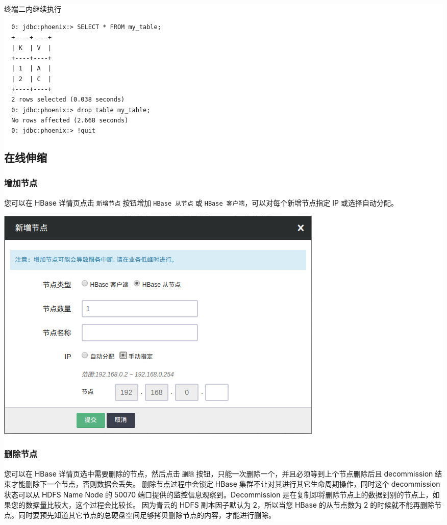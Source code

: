 终端二内继续执行

```shell
  0: jdbc:phoenix:> SELECT * FROM my_table;
  +----+----+
  | K  | V  |
  +----+----+
  | 1  | A  |
  | 2  | C  |
  +----+----+
  2 rows selected (0.038 seconds)
  0: jdbc:phoenix:> drop table my_table;
  No rows affected (2.668 seconds)
  0: jdbc:phoenix:> !quit
```

## 在线伸缩

### 增加节点

您可以在 HBase 详情页点击 `新增节点` 按钮增加 `HBase 从节点` 或 `HBase 客户端`，可以对每个新增节点指定 IP 或选择自动分配。

![增加节点](../../images/hbase/add_node.png)

### 删除节点

您可以在 HBase 详情页选中需要删除的节点，然后点击 `删除` 按钮，只能一次删除一个，并且必须等到上个节点删除后且 decommission 结束才能删除下一个节点，否则数据会丢失。
删除节点过程中会锁定 HBase 集群不让对其进行其它生命周期操作，同时这个 decommission
状态可以从 HDFS Name Node 的 50070 端口提供的监控信息观察到。Decommission 是在复制即将删除节点上的数据到别的节点上，如果您的数据量比较大，这个过程会比较长。
因为青云的 HDFS 副本因子默认为 2，所以当您 HBase 的从节点数为 2 的时候就不能再删除节点。同时要预先知道其它节点的总硬盘空间足够拷贝删除节点的内容，才能进行删除。
